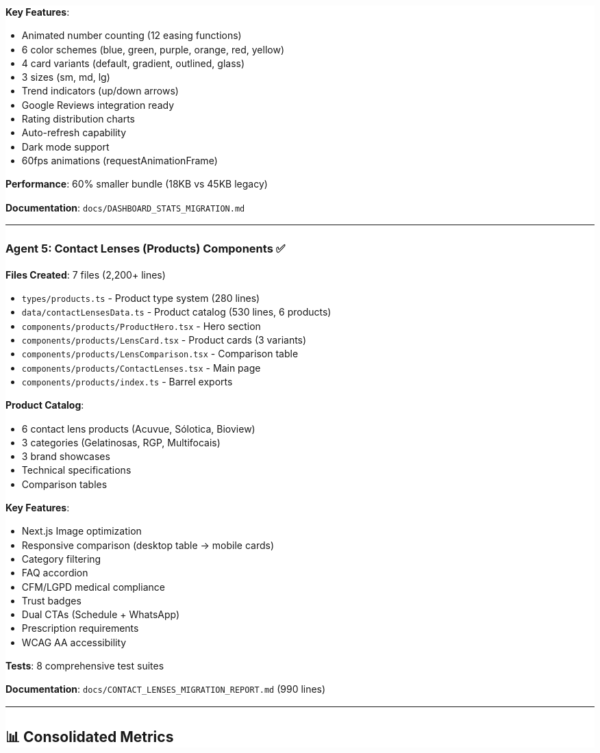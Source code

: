 **Key Features**:
- Animated number counting (12 easing functions)
- 6 color schemes (blue, green, purple, orange, red, yellow)
- 4 card variants (default, gradient, outlined, glass)
- 3 sizes (sm, md, lg)
- Trend indicators (up/down arrows)
- Google Reviews integration ready
- Rating distribution charts
- Auto-refresh capability
- Dark mode support
- 60fps animations (requestAnimationFrame)

**Performance**: 60% smaller bundle (18KB vs 45KB legacy)

**Documentation**: `docs/DASHBOARD_STATS_MIGRATION.md`

---

### Agent 5: Contact Lenses (Products) Components ✅

**Files Created**: 7 files (2,200+ lines)
- `types/products.ts` - Product type system (280 lines)
- `data/contactLensesData.ts` - Product catalog (530 lines, 6 products)
- `components/products/ProductHero.tsx` - Hero section
- `components/products/LensCard.tsx` - Product cards (3 variants)
- `components/products/LensComparison.tsx` - Comparison table
- `components/products/ContactLenses.tsx` - Main page
- `components/products/index.ts` - Barrel exports

**Product Catalog**:
- 6 contact lens products (Acuvue, Sólotica, Bioview)
- 3 categories (Gelatinosas, RGP, Multifocais)
- 3 brand showcases
- Technical specifications
- Comparison tables

**Key Features**:
- Next.js Image optimization
- Responsive comparison (desktop table → mobile cards)
- Category filtering
- FAQ accordion
- CFM/LGPD medical compliance
- Trust badges
- Dual CTAs (Schedule + WhatsApp)
- Prescription requirements
- WCAG AA accessibility

**Tests**: 8 comprehensive test suites

**Documentation**: `docs/CONTACT_LENSES_MIGRATION_REPORT.md` (990 lines)

---

## 📊 Consolidated Metrics
